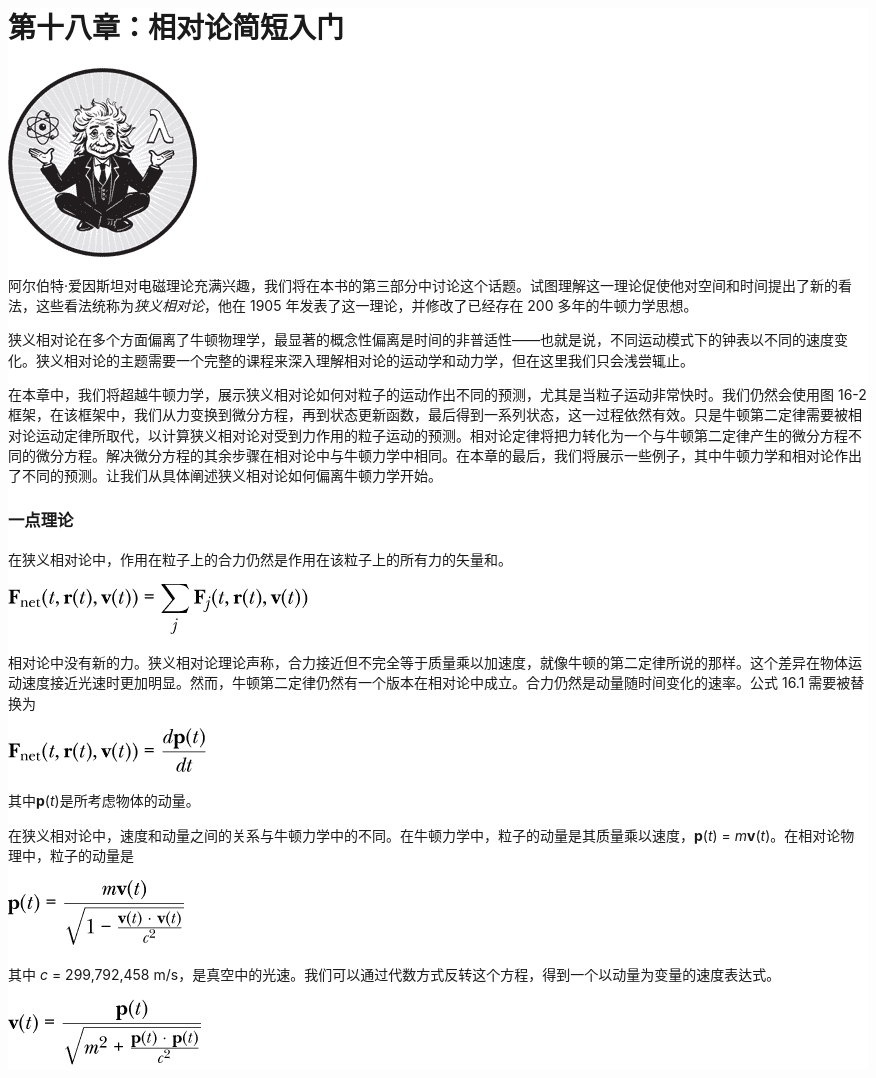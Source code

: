 # 第十八章：相对论简短入门

![Image](img/common.jpg)

阿尔伯特·爱因斯坦对电磁理论充满兴趣，我们将在本书的第三部分中讨论这个话题。试图理解这一理论促使他对空间和时间提出了新的看法，这些看法统称为*狭义相对论*，他在 1905 年发表了这一理论，并修改了已经存在 200 多年的牛顿力学思想。

狭义相对论在多个方面偏离了牛顿物理学，最显著的概念性偏离是时间的非普适性——也就是说，不同运动模式下的钟表以不同的速度变化。狭义相对论的主题需要一个完整的课程来深入理解相对论的运动学和动力学，但在这里我们只会浅尝辄止。

在本章中，我们将超越牛顿力学，展示狭义相对论如何对粒子的运动作出不同的预测，尤其是当粒子运动非常快时。我们仍然会使用图 16-2 框架，在该框架中，我们从力变换到微分方程，再到状态更新函数，最后得到一系列状态，这一过程依然有效。只是牛顿第二定律需要被相对论运动定律所取代，以计算狭义相对论对受到力作用的粒子运动的预测。相对论定律将把力转化为一个与牛顿第二定律产生的微分方程不同的微分方程。解决微分方程的其余步骤在相对论中与牛顿力学中相同。在本章的最后，我们将展示一些例子，其中牛顿力学和相对论作出了不同的预测。让我们从具体阐述狭义相对论如何偏离牛顿力学开始。

### 一点理论

在狭义相对论中，作用在粒子上的合力仍然是作用在该粒子上的所有力的矢量和。

![Image](img/e0330-01.jpg)

相对论中没有新的力。狭义相对论理论声称，合力接近但不完全等于质量乘以加速度，就像牛顿的第二定律所说的那样。这个差异在物体运动速度接近光速时更加明显。然而，牛顿第二定律仍然有一个版本在相对论中成立。合力仍然是动量随时间变化的速率。公式 16.1 需要被替换为

![Image](img/e0330-02.jpg)

其中**p**(*t*)是所考虑物体的动量。

在狭义相对论中，速度和动量之间的关系与牛顿力学中的不同。在牛顿力学中，粒子的动量是其质量乘以速度，**p**(*t*) = *m***v**(*t*)。在相对论物理中，粒子的动量是

![Image](img/e0330-03.jpg)

其中 *c* = 299,792,458 m/s，是真空中的光速。我们可以通过代数方式反转这个方程，得到一个以动量为变量的速度表达式。

![图片](img/e0330-04.jpg)
